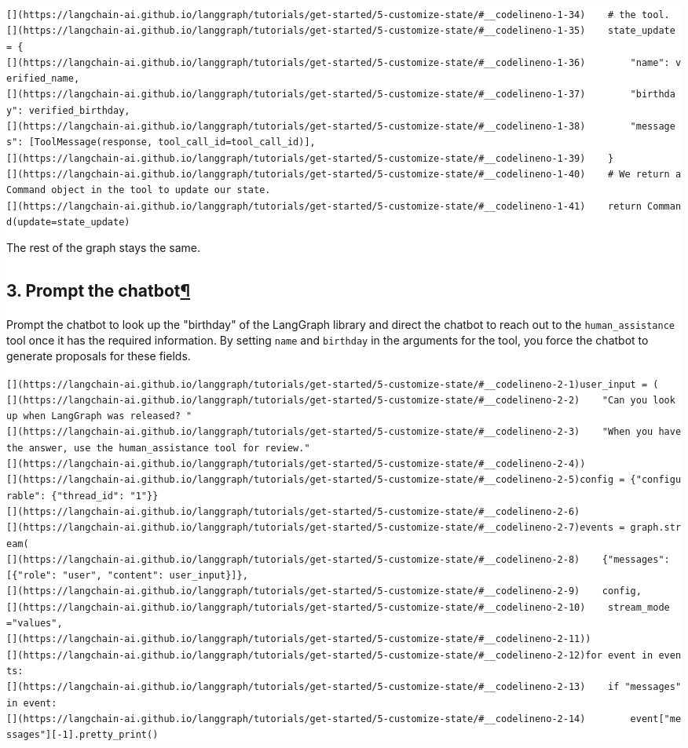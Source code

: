 ```
[](https://langchain-ai.github.io/langgraph/tutorials/get-started/5-customize-state/#__codelineno-1-34)    # the tool.
[](https://langchain-ai.github.io/langgraph/tutorials/get-started/5-customize-state/#__codelineno-1-35)    state_update = {
[](https://langchain-ai.github.io/langgraph/tutorials/get-started/5-customize-state/#__codelineno-1-36)        "name": verified_name,
[](https://langchain-ai.github.io/langgraph/tutorials/get-started/5-customize-state/#__codelineno-1-37)        "birthday": verified_birthday,
[](https://langchain-ai.github.io/langgraph/tutorials/get-started/5-customize-state/#__codelineno-1-38)        "messages": [ToolMessage(response, tool_call_id=tool_call_id)],
[](https://langchain-ai.github.io/langgraph/tutorials/get-started/5-customize-state/#__codelineno-1-39)    }
[](https://langchain-ai.github.io/langgraph/tutorials/get-started/5-customize-state/#__codelineno-1-40)    # We return a Command object in the tool to update our state.
[](https://langchain-ai.github.io/langgraph/tutorials/get-started/5-customize-state/#__codelineno-1-41)    return Command(update=state_update)

```

The rest of the graph stays the same.
## 3. Prompt the chatbot[¶](https://langchain-ai.github.io/langgraph/tutorials/get-started/5-customize-state/#3-prompt-the-chatbot "Permanent link")
Prompt the chatbot to look up the "birthday" of the LangGraph library and direct the chatbot to reach out to the `human_assistance` tool once it has the required information. By setting `name` and `birthday` in the arguments for the tool, you force the chatbot to generate proposals for these fields.
```
[](https://langchain-ai.github.io/langgraph/tutorials/get-started/5-customize-state/#__codelineno-2-1)user_input = (
[](https://langchain-ai.github.io/langgraph/tutorials/get-started/5-customize-state/#__codelineno-2-2)    "Can you look up when LangGraph was released? "
[](https://langchain-ai.github.io/langgraph/tutorials/get-started/5-customize-state/#__codelineno-2-3)    "When you have the answer, use the human_assistance tool for review."
[](https://langchain-ai.github.io/langgraph/tutorials/get-started/5-customize-state/#__codelineno-2-4))
[](https://langchain-ai.github.io/langgraph/tutorials/get-started/5-customize-state/#__codelineno-2-5)config = {"configurable": {"thread_id": "1"}}
[](https://langchain-ai.github.io/langgraph/tutorials/get-started/5-customize-state/#__codelineno-2-6)
[](https://langchain-ai.github.io/langgraph/tutorials/get-started/5-customize-state/#__codelineno-2-7)events = graph.stream(
[](https://langchain-ai.github.io/langgraph/tutorials/get-started/5-customize-state/#__codelineno-2-8)    {"messages": [{"role": "user", "content": user_input}]},
[](https://langchain-ai.github.io/langgraph/tutorials/get-started/5-customize-state/#__codelineno-2-9)    config,
[](https://langchain-ai.github.io/langgraph/tutorials/get-started/5-customize-state/#__codelineno-2-10)    stream_mode="values",
[](https://langchain-ai.github.io/langgraph/tutorials/get-started/5-customize-state/#__codelineno-2-11))
[](https://langchain-ai.github.io/langgraph/tutorials/get-started/5-customize-state/#__codelineno-2-12)for event in events:
[](https://langchain-ai.github.io/langgraph/tutorials/get-started/5-customize-state/#__codelineno-2-13)    if "messages" in event:
[](https://langchain-ai.github.io/langgraph/tutorials/get-started/5-customize-state/#__codelineno-2-14)        event["messages"][-1].pretty_print()

```
